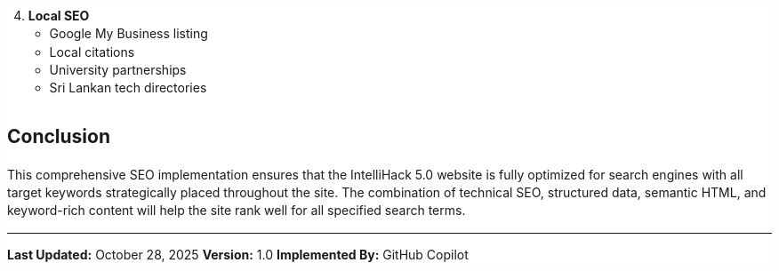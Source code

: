 4. **Local SEO**
    - Google My Business listing
    - Local citations
    - University partnerships
    - Sri Lankan tech directories

## Conclusion

This comprehensive SEO implementation ensures that the IntelliHack 5.0 website is fully optimized for search engines with all target keywords strategically placed throughout the site. The combination of technical SEO, structured data, semantic HTML, and keyword-rich content will help the site rank well for all specified search terms.

---

**Last Updated:** October 28, 2025
**Version:** 1.0
**Implemented By:** GitHub Copilot
